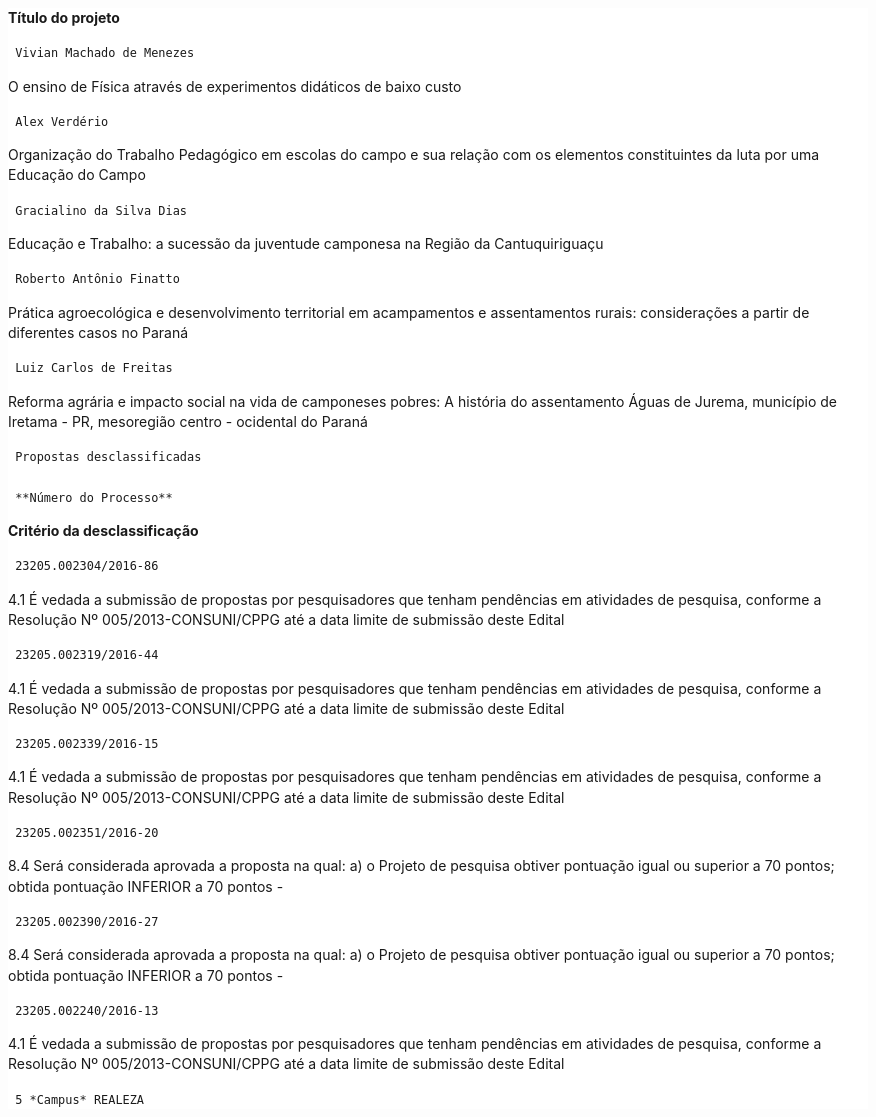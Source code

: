    **Título do projeto**

     Vivian Machado de Menezes

   O ensino de Física através de experimentos didáticos de baixo custo

     Alex Verdério

   Organização do Trabalho Pedagógico em escolas do campo e sua relação com os elementos constituintes da luta por uma Educação do Campo

     Gracialino da Silva Dias

   Educação e Trabalho: a sucessão da juventude camponesa na Região da Cantuquiriguaçu

     Roberto Antônio Finatto

   Prática agroecológica e desenvolvimento territorial em acampamentos e assentamentos rurais: considerações a partir de diferentes casos no Paraná

     Luiz Carlos de Freitas

   Reforma agrária e impacto social na vida de camponeses pobres: A história do assentamento Águas de Jurema, município de Iretama - PR, mesoregião centro - ocidental do Paraná

     Propostas desclassificadas

     **Número do Processo**

   **Critério da desclassificação**

     23205.002304/2016-86

   4.1 É vedada a submissão de propostas por pesquisadores que tenham pendências em atividades de pesquisa, conforme a Resolução Nº 005/2013-CONSUNI/CPPG até a data limite de submissão deste Edital 

     23205.002319/2016-44

   4.1 É vedada a submissão de propostas por pesquisadores que tenham pendências em atividades de pesquisa, conforme a Resolução Nº 005/2013-CONSUNI/CPPG até a data limite de submissão deste Edital 

     23205.002339/2016-15

   4.1 É vedada a submissão de propostas por pesquisadores que tenham pendências em atividades de pesquisa, conforme a Resolução Nº 005/2013-CONSUNI/CPPG até a data limite de submissão deste Edital 

     23205.002351/2016-20

   8.4 Será considerada aprovada a proposta na qual: a) o Projeto de pesquisa obtiver pontuação igual ou superior a 70 pontos; obtida pontuação INFERIOR a 70 pontos - 

     23205.002390/2016-27

   8.4 Será considerada aprovada a proposta na qual: a) o Projeto de pesquisa obtiver pontuação igual ou superior a 70 pontos; obtida pontuação INFERIOR a 70 pontos - 

     23205.002240/2016-13

   4.1 É vedada a submissão de propostas por pesquisadores que tenham pendências em atividades de pesquisa, conforme a Resolução Nº 005/2013-CONSUNI/CPPG até a data limite de submissão deste Edital 

     5 *Campus* REALEZA
